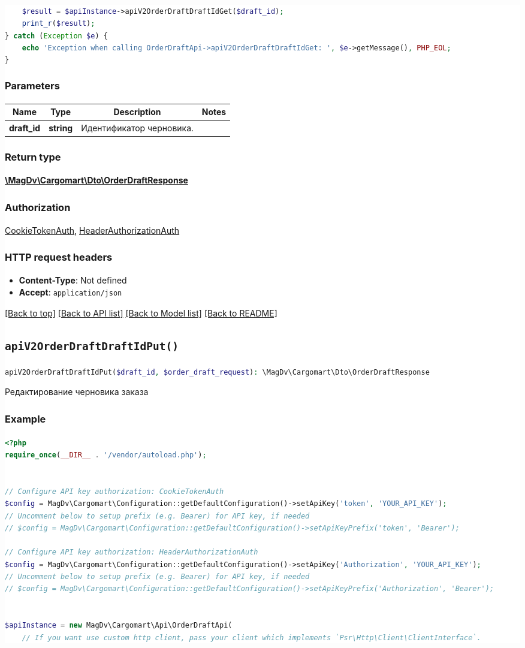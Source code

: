 ```php
    $result = $apiInstance->apiV2OrderDraftDraftIdGet($draft_id);
    print_r($result);
} catch (Exception $e) {
    echo 'Exception when calling OrderDraftApi->apiV2OrderDraftDraftIdGet: ', $e->getMessage(), PHP_EOL;
}
```

### Parameters

Name | Type | Description  | Notes
------------- | ------------- | ------------- | -------------
 **draft_id** | **string**| Идентификатор черновика. |

### Return type

[**\MagDv\Cargomart\Dto\OrderDraftResponse**](../Model/OrderDraftResponse.md)

### Authorization

[CookieTokenAuth](../../README.md#CookieTokenAuth), [HeaderAuthorizationAuth](../../README.md#HeaderAuthorizationAuth)

### HTTP request headers

- **Content-Type**: Not defined
- **Accept**: `application/json`

[[Back to top]](#) [[Back to API list]](../../README.md#endpoints)
[[Back to Model list]](../../README.md#models)
[[Back to README]](../../README.md)

## `apiV2OrderDraftDraftIdPut()`

```php
apiV2OrderDraftDraftIdPut($draft_id, $order_draft_request): \MagDv\Cargomart\Dto\OrderDraftResponse
```

Редактирование черновика заказа

### Example

```php
<?php
require_once(__DIR__ . '/vendor/autoload.php');


// Configure API key authorization: CookieTokenAuth
$config = MagDv\Cargomart\Configuration::getDefaultConfiguration()->setApiKey('token', 'YOUR_API_KEY');
// Uncomment below to setup prefix (e.g. Bearer) for API key, if needed
// $config = MagDv\Cargomart\Configuration::getDefaultConfiguration()->setApiKeyPrefix('token', 'Bearer');

// Configure API key authorization: HeaderAuthorizationAuth
$config = MagDv\Cargomart\Configuration::getDefaultConfiguration()->setApiKey('Authorization', 'YOUR_API_KEY');
// Uncomment below to setup prefix (e.g. Bearer) for API key, if needed
// $config = MagDv\Cargomart\Configuration::getDefaultConfiguration()->setApiKeyPrefix('Authorization', 'Bearer');


$apiInstance = new MagDv\Cargomart\Api\OrderDraftApi(
    // If you want use custom http client, pass your client which implements `Psr\Http\Client\ClientInterface`.
```